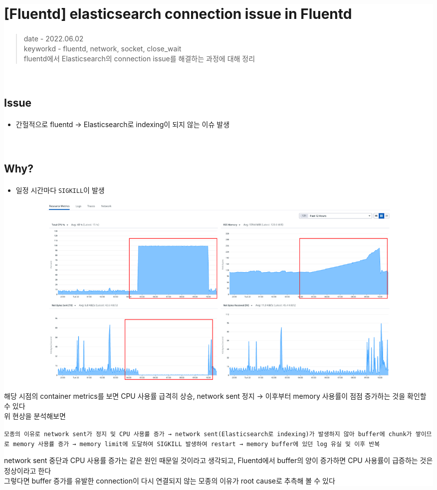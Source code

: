 # [Fluentd] elasticsearch connection issue in Fluentd
> date - 2022.06.02  
> keyworkd - fluentd, network, socket, close_wait  
> fluentd에서 Elasticsearch의 connection issue를 해결하는 과정에 대해 정리  

<br>

## Issue
* 간헐적으로 fluentd -> Elasticsearch로 indexing이 되지 않는 이슈 발생


<br>

## Why?
* 일정 시간마다 `SIGKILL`이 발생

<div align="center">
  <img src="./images/fluentd_resource_metrics.png" alt="fluentd resource metrics" width="80%" height="80%" />
</div>

해당 시점의 container metrics를 보면 CPU 사용률 급격히 상승, network sent 정지 → 이후부터 memory 사용률이 점점 증가하는 것을 확인할 수 있다  
위 현상을 분석해보면
```
모종의 이유로 network sent가 정지 및 CPU 사용률 증가 → network sent(Elasticsearch로 indexing)가 발생하지 않아 buffer에 chunk가 쌓이므로 memory 사용률 증가 → memory limit에 도달하여 SIGKILL 발생하여 restart → memory buffer에 있던 log 유실 및 이후 반복
```
network sent 중단과 CPU 사용률 증가는 같은 원인 때문일 것이라고 생각되고, Fluentd에서 buffer의 양이 증가하면 CPU 사용률이 급증하는 것은 정상이라고 한다  
그렇다면 buffer 증가를 유발한 connection이 다시 연결되지 않는 모종의 이유가 root cause로 추측해 볼 수 있다  
